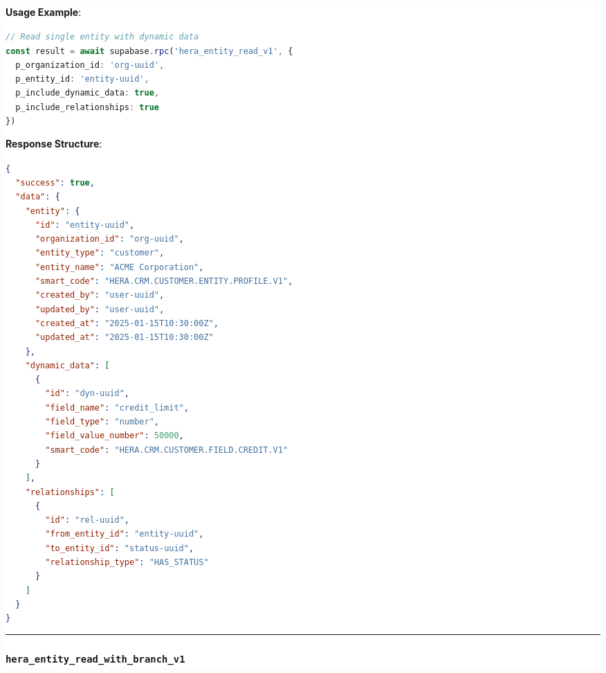 
**Usage Example**:
```typescript
// Read single entity with dynamic data
const result = await supabase.rpc('hera_entity_read_v1', {
  p_organization_id: 'org-uuid',
  p_entity_id: 'entity-uuid',
  p_include_dynamic_data: true,
  p_include_relationships: true
})
```

**Response Structure**:
```json
{
  "success": true,
  "data": {
    "entity": {
      "id": "entity-uuid",
      "organization_id": "org-uuid",
      "entity_type": "customer",
      "entity_name": "ACME Corporation",
      "smart_code": "HERA.CRM.CUSTOMER.ENTITY.PROFILE.V1",
      "created_by": "user-uuid",
      "updated_by": "user-uuid",
      "created_at": "2025-01-15T10:30:00Z",
      "updated_at": "2025-01-15T10:30:00Z"
    },
    "dynamic_data": [
      {
        "id": "dyn-uuid",
        "field_name": "credit_limit",
        "field_type": "number",
        "field_value_number": 50000,
        "smart_code": "HERA.CRM.CUSTOMER.FIELD.CREDIT.V1"
      }
    ],
    "relationships": [
      {
        "id": "rel-uuid",
        "from_entity_id": "entity-uuid",
        "to_entity_id": "status-uuid",
        "relationship_type": "HAS_STATUS"
      }
    ]
  }
}
```

---

### `hera_entity_read_with_branch_v1`
